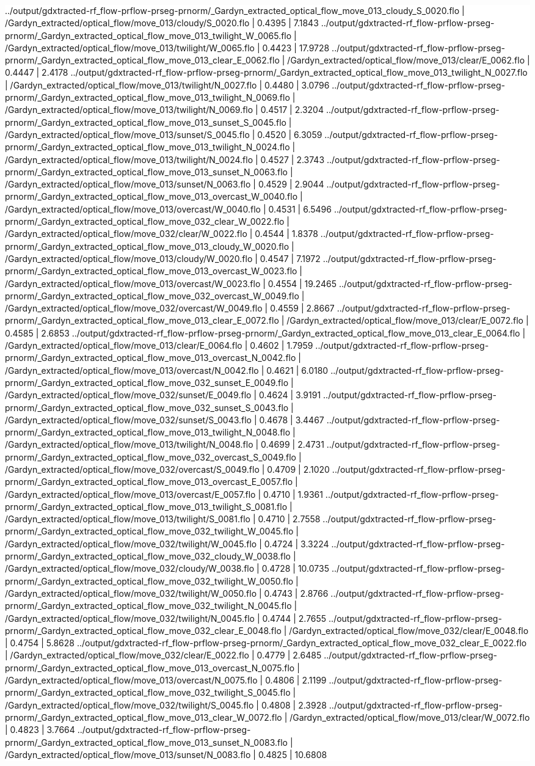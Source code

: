 ../output/gdxtracted-rf_flow-prflow-prseg-prnorm/_Gardyn_extracted_optical_flow_move_013_cloudy_S_0020.flo | /Gardyn_extracted/optical_flow/move_013/cloudy/S_0020.flo | 0.4395 | 7.1843
../output/gdxtracted-rf_flow-prflow-prseg-prnorm/_Gardyn_extracted_optical_flow_move_013_twilight_W_0065.flo | /Gardyn_extracted/optical_flow/move_013/twilight/W_0065.flo | 0.4423 | 17.9728
../output/gdxtracted-rf_flow-prflow-prseg-prnorm/_Gardyn_extracted_optical_flow_move_013_clear_E_0062.flo | /Gardyn_extracted/optical_flow/move_013/clear/E_0062.flo | 0.4447 | 2.4178
../output/gdxtracted-rf_flow-prflow-prseg-prnorm/_Gardyn_extracted_optical_flow_move_013_twilight_N_0027.flo | /Gardyn_extracted/optical_flow/move_013/twilight/N_0027.flo | 0.4480 | 3.0796
../output/gdxtracted-rf_flow-prflow-prseg-prnorm/_Gardyn_extracted_optical_flow_move_013_twilight_N_0069.flo | /Gardyn_extracted/optical_flow/move_013/twilight/N_0069.flo | 0.4517 | 2.3204
../output/gdxtracted-rf_flow-prflow-prseg-prnorm/_Gardyn_extracted_optical_flow_move_013_sunset_S_0045.flo | /Gardyn_extracted/optical_flow/move_013/sunset/S_0045.flo | 0.4520 | 6.3059
../output/gdxtracted-rf_flow-prflow-prseg-prnorm/_Gardyn_extracted_optical_flow_move_013_twilight_N_0024.flo | /Gardyn_extracted/optical_flow/move_013/twilight/N_0024.flo | 0.4527 | 2.3743
../output/gdxtracted-rf_flow-prflow-prseg-prnorm/_Gardyn_extracted_optical_flow_move_013_sunset_N_0063.flo | /Gardyn_extracted/optical_flow/move_013/sunset/N_0063.flo | 0.4529 | 2.9044
../output/gdxtracted-rf_flow-prflow-prseg-prnorm/_Gardyn_extracted_optical_flow_move_013_overcast_W_0040.flo | /Gardyn_extracted/optical_flow/move_013/overcast/W_0040.flo | 0.4531 | 6.5496
../output/gdxtracted-rf_flow-prflow-prseg-prnorm/_Gardyn_extracted_optical_flow_move_032_clear_W_0022.flo | /Gardyn_extracted/optical_flow/move_032/clear/W_0022.flo | 0.4544 | 1.8378
../output/gdxtracted-rf_flow-prflow-prseg-prnorm/_Gardyn_extracted_optical_flow_move_013_cloudy_W_0020.flo | /Gardyn_extracted/optical_flow/move_013/cloudy/W_0020.flo | 0.4547 | 7.1972
../output/gdxtracted-rf_flow-prflow-prseg-prnorm/_Gardyn_extracted_optical_flow_move_013_overcast_W_0023.flo | /Gardyn_extracted/optical_flow/move_013/overcast/W_0023.flo | 0.4554 | 19.2465
../output/gdxtracted-rf_flow-prflow-prseg-prnorm/_Gardyn_extracted_optical_flow_move_032_overcast_W_0049.flo | /Gardyn_extracted/optical_flow/move_032/overcast/W_0049.flo | 0.4559 | 2.8667
../output/gdxtracted-rf_flow-prflow-prseg-prnorm/_Gardyn_extracted_optical_flow_move_013_clear_E_0072.flo | /Gardyn_extracted/optical_flow/move_013/clear/E_0072.flo | 0.4585 | 2.6853
../output/gdxtracted-rf_flow-prflow-prseg-prnorm/_Gardyn_extracted_optical_flow_move_013_clear_E_0064.flo | /Gardyn_extracted/optical_flow/move_013/clear/E_0064.flo | 0.4602 | 1.7959
../output/gdxtracted-rf_flow-prflow-prseg-prnorm/_Gardyn_extracted_optical_flow_move_013_overcast_N_0042.flo | /Gardyn_extracted/optical_flow/move_013/overcast/N_0042.flo | 0.4621 | 6.0180
../output/gdxtracted-rf_flow-prflow-prseg-prnorm/_Gardyn_extracted_optical_flow_move_032_sunset_E_0049.flo | /Gardyn_extracted/optical_flow/move_032/sunset/E_0049.flo | 0.4624 | 3.9191
../output/gdxtracted-rf_flow-prflow-prseg-prnorm/_Gardyn_extracted_optical_flow_move_032_sunset_S_0043.flo | /Gardyn_extracted/optical_flow/move_032/sunset/S_0043.flo | 0.4678 | 3.4467
../output/gdxtracted-rf_flow-prflow-prseg-prnorm/_Gardyn_extracted_optical_flow_move_013_twilight_N_0048.flo | /Gardyn_extracted/optical_flow/move_013/twilight/N_0048.flo | 0.4699 | 2.4731
../output/gdxtracted-rf_flow-prflow-prseg-prnorm/_Gardyn_extracted_optical_flow_move_032_overcast_S_0049.flo | /Gardyn_extracted/optical_flow/move_032/overcast/S_0049.flo | 0.4709 | 2.1020
../output/gdxtracted-rf_flow-prflow-prseg-prnorm/_Gardyn_extracted_optical_flow_move_013_overcast_E_0057.flo | /Gardyn_extracted/optical_flow/move_013/overcast/E_0057.flo | 0.4710 | 1.9361
../output/gdxtracted-rf_flow-prflow-prseg-prnorm/_Gardyn_extracted_optical_flow_move_013_twilight_S_0081.flo | /Gardyn_extracted/optical_flow/move_013/twilight/S_0081.flo | 0.4710 | 2.7558
../output/gdxtracted-rf_flow-prflow-prseg-prnorm/_Gardyn_extracted_optical_flow_move_032_twilight_W_0045.flo | /Gardyn_extracted/optical_flow/move_032/twilight/W_0045.flo | 0.4724 | 3.3224
../output/gdxtracted-rf_flow-prflow-prseg-prnorm/_Gardyn_extracted_optical_flow_move_032_cloudy_W_0038.flo | /Gardyn_extracted/optical_flow/move_032/cloudy/W_0038.flo | 0.4728 | 10.0735
../output/gdxtracted-rf_flow-prflow-prseg-prnorm/_Gardyn_extracted_optical_flow_move_032_twilight_W_0050.flo | /Gardyn_extracted/optical_flow/move_032/twilight/W_0050.flo | 0.4743 | 2.8766
../output/gdxtracted-rf_flow-prflow-prseg-prnorm/_Gardyn_extracted_optical_flow_move_032_twilight_N_0045.flo | /Gardyn_extracted/optical_flow/move_032/twilight/N_0045.flo | 0.4744 | 2.7655
../output/gdxtracted-rf_flow-prflow-prseg-prnorm/_Gardyn_extracted_optical_flow_move_032_clear_E_0048.flo | /Gardyn_extracted/optical_flow/move_032/clear/E_0048.flo | 0.4754 | 5.8628
../output/gdxtracted-rf_flow-prflow-prseg-prnorm/_Gardyn_extracted_optical_flow_move_032_clear_E_0022.flo | /Gardyn_extracted/optical_flow/move_032/clear/E_0022.flo | 0.4779 | 2.6485
../output/gdxtracted-rf_flow-prflow-prseg-prnorm/_Gardyn_extracted_optical_flow_move_013_overcast_N_0075.flo | /Gardyn_extracted/optical_flow/move_013/overcast/N_0075.flo | 0.4806 | 2.1199
../output/gdxtracted-rf_flow-prflow-prseg-prnorm/_Gardyn_extracted_optical_flow_move_032_twilight_S_0045.flo | /Gardyn_extracted/optical_flow/move_032/twilight/S_0045.flo | 0.4808 | 2.3928
../output/gdxtracted-rf_flow-prflow-prseg-prnorm/_Gardyn_extracted_optical_flow_move_013_clear_W_0072.flo | /Gardyn_extracted/optical_flow/move_013/clear/W_0072.flo | 0.4823 | 3.7664
../output/gdxtracted-rf_flow-prflow-prseg-prnorm/_Gardyn_extracted_optical_flow_move_013_sunset_N_0083.flo | /Gardyn_extracted/optical_flow/move_013/sunset/N_0083.flo | 0.4825 | 10.6808